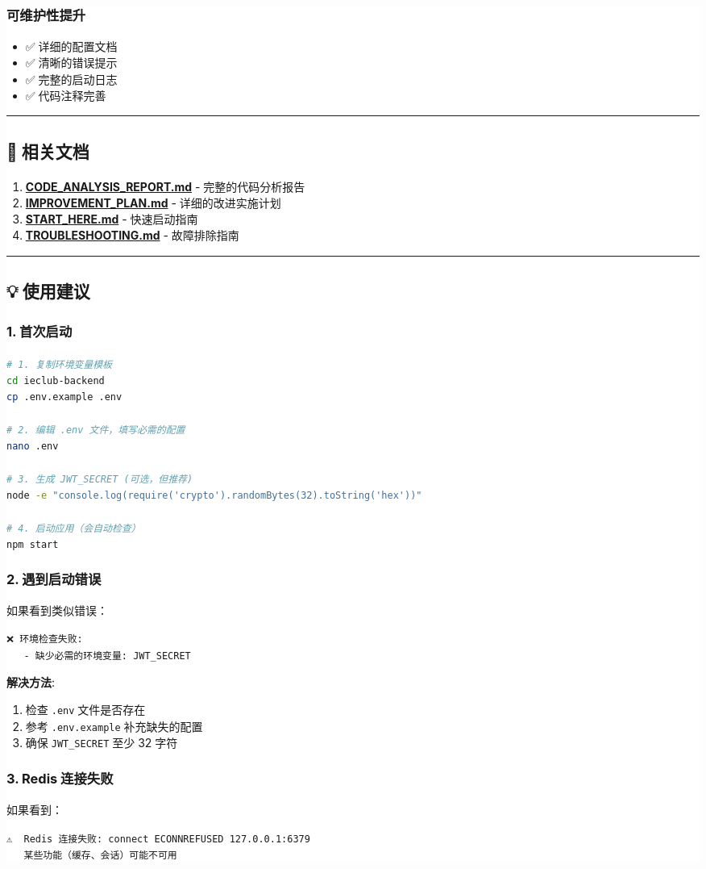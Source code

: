 ### 可维护性提升
- ✅ 详细的配置文档
- ✅ 清晰的错误提示
- ✅ 完整的启动日志
- ✅ 代码注释完善

---

## 🔗 相关文档

1. **[CODE_ANALYSIS_REPORT.md](CODE_ANALYSIS_REPORT.md)** - 完整的代码分析报告
2. **[IMPROVEMENT_PLAN.md](IMPROVEMENT_PLAN.md)** - 详细的改进实施计划
3. **[START_HERE.md](START_HERE.md)** - 快速启动指南
4. **[TROUBLESHOOTING.md](TROUBLESHOOTING.md)** - 故障排除指南

---

## 💡 使用建议

### 1. 首次启动
```bash
# 1. 复制环境变量模板
cd ieclub-backend
cp .env.example .env

# 2. 编辑 .env 文件，填写必需的配置
nano .env

# 3. 生成 JWT_SECRET (可选，但推荐)
node -e "console.log(require('crypto').randomBytes(32).toString('hex'))"

# 4. 启动应用（会自动检查）
npm start
```

### 2. 遇到启动错误
如果看到类似错误：
```
❌ 环境检查失败:
   - 缺少必需的环境变量: JWT_SECRET
```

**解决方法**:
1. 检查 `.env` 文件是否存在
2. 参考 `.env.example` 补充缺失的配置
3. 确保 `JWT_SECRET` 至少 32 字符

### 3. Redis 连接失败
如果看到：
```
⚠️  Redis 连接失败: connect ECONNREFUSED 127.0.0.1:6379
   某些功能（缓存、会话）可能不可用
```
